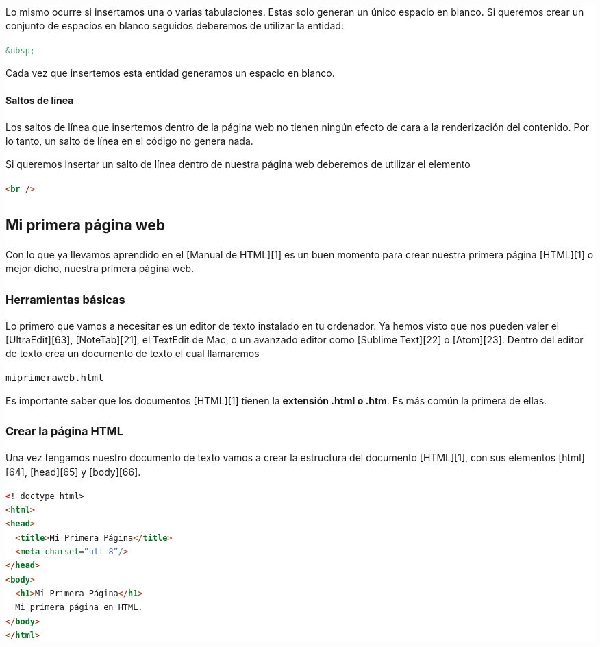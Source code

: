 Lo mismo ocurre si insertamos una o varias tabulaciones. Estas solo generan un único espacio en blanco. Si queremos crear un conjunto de espacios en blanco seguidos deberemos de utilizar la entidad:

~~~html
&nbsp;
~~~

Cada vez que insertemos esta entidad generamos un espacio en blanco.

#### Saltos de línea

Los saltos de línea que insertemos dentro de la página web no tienen ningún efecto de cara a la renderización del contenido. Por lo tanto, un salto de línea en el código no genera nada.


Si queremos insertar un salto de línea dentro de nuestra página web deberemos de utilizar el elemento

~~~html
<br />
~~~

## Mi primera página web

Con lo que ya llevamos aprendido en el [Manual de HTML][1] es un buen momento para crear nuestra primera página [HTML][1] o mejor dicho, nuestra primera página web.

### Herramientas básicas

Lo primero que vamos a necesitar es un editor de texto instalado en tu ordenador. Ya hemos visto que nos pueden valer el [UltraEdit][63], [NoteTab][21], el TextEdit de Mac, o un avanzado editor como [Sublime Text][22] o [Atom][23]. Dentro del editor de texto crea un documento de texto el cual llamaremos

<kbd>miprimeraweb.html</kbd>

Es importante saber que los documentos [HTML][1] tienen la **extensión .html o .htm**. Es más común la primera de ellas.

### Crear la página HTML

Una vez tengamos nuestro documento de texto vamos a crear la estructura del documento [HTML][1], con sus elementos [html][64], [head][65] y [body][66].

~~~html
<! doctype html>
<html>
<head>
  <title>Mi Primera Página</title>
  <meta charset=”utf-8”/>
</head>
<body>
  <h1>Mi Primera Página</h1>
  Mi primera página en HTML.
</body>
</html>
~~~
